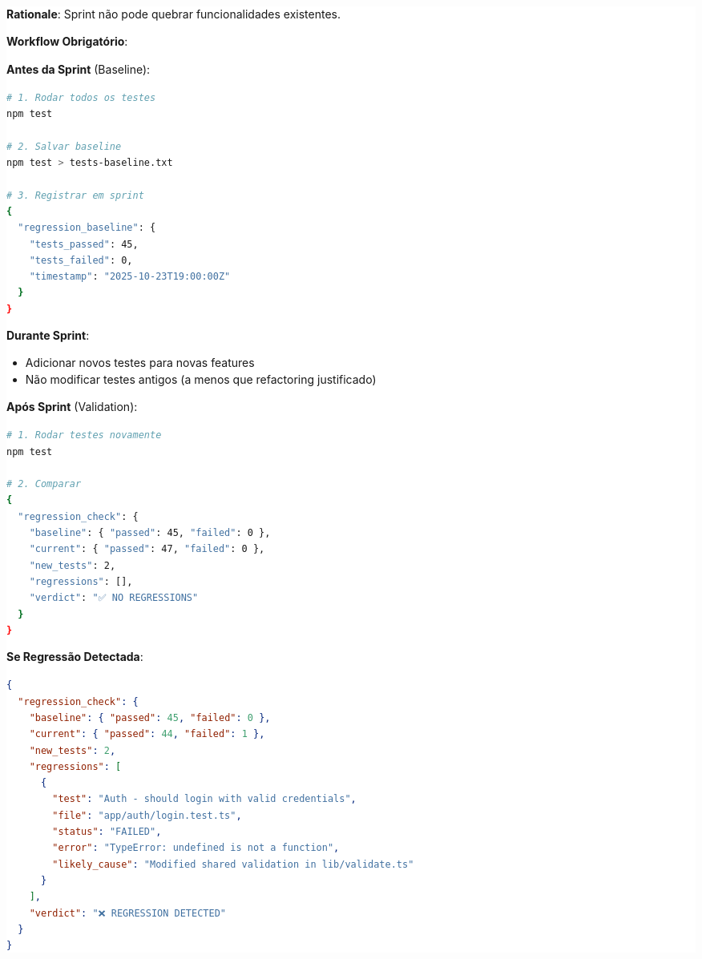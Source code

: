 **Rationale**: Sprint não pode quebrar funcionalidades existentes.

**Workflow Obrigatório**:

**Antes da Sprint** (Baseline):
```bash
# 1. Rodar todos os testes
npm test

# 2. Salvar baseline
npm test > tests-baseline.txt

# 3. Registrar em sprint
{
  "regression_baseline": {
    "tests_passed": 45,
    "tests_failed": 0,
    "timestamp": "2025-10-23T19:00:00Z"
  }
}
```

**Durante Sprint**:
- Adicionar novos testes para novas features
- Não modificar testes antigos (a menos que refactoring justificado)

**Após Sprint** (Validation):
```bash
# 1. Rodar testes novamente
npm test

# 2. Comparar
{
  "regression_check": {
    "baseline": { "passed": 45, "failed": 0 },
    "current": { "passed": 47, "failed": 0 },
    "new_tests": 2,
    "regressions": [],
    "verdict": "✅ NO REGRESSIONS"
  }
}
```

**Se Regressão Detectada**:
```json
{
  "regression_check": {
    "baseline": { "passed": 45, "failed": 0 },
    "current": { "passed": 44, "failed": 1 },
    "new_tests": 2,
    "regressions": [
      {
        "test": "Auth - should login with valid credentials",
        "file": "app/auth/login.test.ts",
        "status": "FAILED",
        "error": "TypeError: undefined is not a function",
        "likely_cause": "Modified shared validation in lib/validate.ts"
      }
    ],
    "verdict": "❌ REGRESSION DETECTED"
  }
}
```
